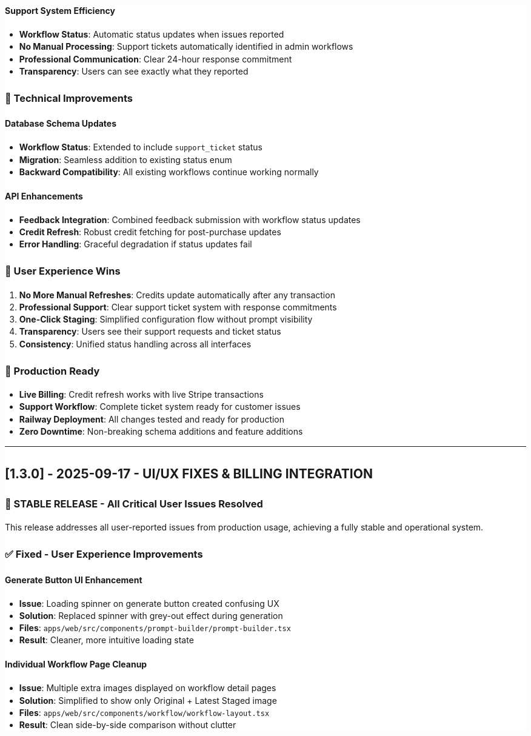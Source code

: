 #### **Support System Efficiency**
- **Workflow Status**: Automatic status updates when issues reported
- **No Manual Processing**: Support tickets automatically identified in admin workflows
- **Professional Communication**: Clear 24-hour response commitment
- **Transparency**: Users can see exactly what they reported

### 🔐 Technical Improvements

#### **Database Schema Updates**
- **Workflow Status**: Extended to include `support_ticket` status
- **Migration**: Seamless addition to existing status enum
- **Backward Compatibility**: All existing workflows continue working normally

#### **API Enhancements**
- **Feedback Integration**: Combined feedback submission with workflow status updates
- **Credit Refresh**: Robust credit fetching for post-purchase updates
- **Error Handling**: Graceful degradation if status updates fail

### 💯 User Experience Wins

1. **No More Manual Refreshes**: Credits update automatically after any transaction
2. **Professional Support**: Clear support ticket system with response commitments
3. **One-Click Staging**: Simplified configuration flow without prompt visibility
4. **Transparency**: Users see their support requests and ticket status
5. **Consistency**: Unified status handling across all interfaces

### 🚀 Production Ready

- **Live Billing**: Credit refresh works with live Stripe transactions
- **Support Workflow**: Complete ticket system ready for customer issues
- **Railway Deployment**: All changes tested and ready for production
- **Zero Downtime**: Non-breaking schema additions and feature additions

---

## [1.3.0] - 2025-09-17 - UI/UX FIXES & BILLING INTEGRATION

### 🎯 STABLE RELEASE - All Critical User Issues Resolved

This release addresses all user-reported issues from production usage, achieving a fully stable and operational system.

### ✅ Fixed - User Experience Improvements

#### **Generate Button UI Enhancement**
- **Issue**: Loading spinner on generate button created confusing UX
- **Solution**: Replaced spinner with grey-out effect during generation
- **Files**: `apps/web/src/components/prompt-builder/prompt-builder.tsx`
- **Result**: Cleaner, more intuitive loading state

#### **Individual Workflow Page Cleanup**  
- **Issue**: Multiple extra images displayed on workflow detail pages
- **Solution**: Simplified to show only Original + Latest Staged image
- **Files**: `apps/web/src/components/workflow/workflow-layout.tsx`
- **Result**: Clean side-by-side comparison without clutter
